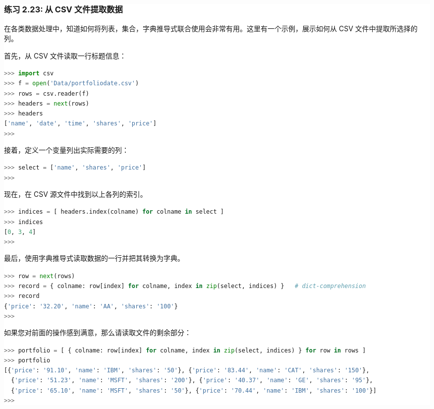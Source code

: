 ### 练习 2.23: 从 CSV 文件提取数据

在各类数据处理中，知道如何将列表，集合，字典推导式联合使用会非常有用。这里有一个示例，展示如何从 CSV 文件中提取所选择的列。

首先，从 CSV 文件读取一行标题信息：

```python
>>> import csv
>>> f = open('Data/portfoliodate.csv')
>>> rows = csv.reader(f)
>>> headers = next(rows)
>>> headers
['name', 'date', 'time', 'shares', 'price']
>>>
```

接着，定义一个变量列出实际需要的列：

```python
>>> select = ['name', 'shares', 'price']
>>>
```

现在，在 CSV 源文件中找到以上各列的索引。

```python
>>> indices = [ headers.index(colname) for colname in select ]
>>> indices
[0, 3, 4]
>>>
```

最后，使用字典推导式读取数据的一行并把其转换为字典。

```python
>>> row = next(rows)
>>> record = { colname: row[index] for colname, index in zip(select, indices) }   # dict-comprehension
>>> record
{'price': '32.20', 'name': 'AA', 'shares': '100'}
>>>
```

如果您对前面的操作感到满意，那么请读取文件的剩余部分：

```python
>>> portfolio = [ { colname: row[index] for colname, index in zip(select, indices) } for row in rows ]
>>> portfolio
[{'price': '91.10', 'name': 'IBM', 'shares': '50'}, {'price': '83.44', 'name': 'CAT', 'shares': '150'},
  {'price': '51.23', 'name': 'MSFT', 'shares': '200'}, {'price': '40.37', 'name': 'GE', 'shares': '95'},
  {'price': '65.10', 'name': 'MSFT', 'shares': '50'}, {'price': '70.44', 'name': 'IBM', 'shares': '100'}]
>>>
```
